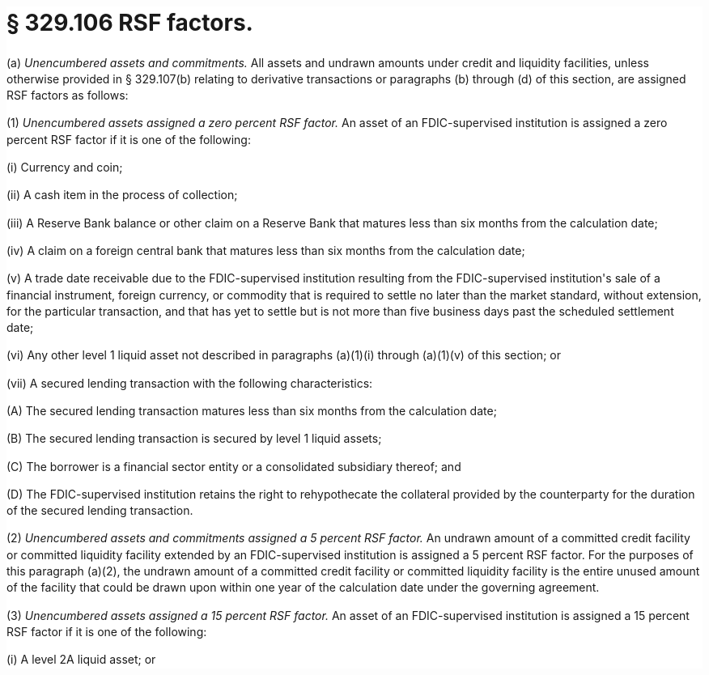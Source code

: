 # § 329.106   RSF factors.

(a) *Unencumbered assets and commitments.* All assets and undrawn amounts under credit and liquidity facilities, unless otherwise provided in § 329.107(b) relating to derivative transactions or paragraphs (b) through (d) of this section, are assigned RSF factors as follows:


(1) *Unencumbered assets assigned a zero percent RSF factor.* An asset of an FDIC-supervised institution is assigned a zero percent RSF factor if it is one of the following:


(i) Currency and coin;


(ii) A cash item in the process of collection;


(iii) A Reserve Bank balance or other claim on a Reserve Bank that matures less than six months from the calculation date;


(iv) A claim on a foreign central bank that matures less than six months from the calculation date;


(v) A trade date receivable due to the FDIC-supervised institution resulting from the FDIC-supervised institution's sale of a financial instrument, foreign currency, or commodity that is required to settle no later than the market standard, without extension, for the particular transaction, and that has yet to settle but is not more than five business days past the scheduled settlement date;


(vi) Any other level 1 liquid asset not described in paragraphs (a)(1)(i) through (a)(1)(v) of this section; or


(vii) A secured lending transaction with the following characteristics:


(A) The secured lending transaction matures less than six months from the calculation date;


(B) The secured lending transaction is secured by level 1 liquid assets;


(C) The borrower is a financial sector entity or a consolidated subsidiary thereof; and


(D) The FDIC-supervised institution retains the right to rehypothecate the collateral provided by the counterparty for the duration of the secured lending transaction.


(2) *Unencumbered assets and commitments assigned a 5 percent RSF factor.* An undrawn amount of a committed credit facility or committed liquidity facility extended by an FDIC-supervised institution is assigned a 5 percent RSF factor. For the purposes of this paragraph (a)(2), the undrawn amount of a committed credit facility or committed liquidity facility is the entire unused amount of the facility that could be drawn upon within one year of the calculation date under the governing agreement.


(3) *Unencumbered assets assigned a 15 percent RSF factor.* An asset of an FDIC-supervised institution is assigned a 15 percent RSF factor if it is one of the following:


(i) A level 2A liquid asset; or

